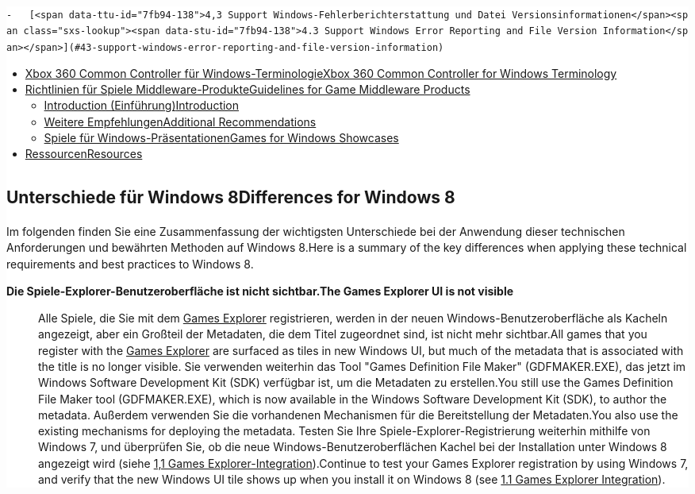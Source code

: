     -   [<span data-ttu-id="7fb94-138">4,3 Support Windows-Fehlerberichterstattung und Datei Versionsinformationen</span><span class="sxs-lookup"><span data-stu-id="7fb94-138">4.3 Support Windows Error Reporting and File Version Information</span></span>](#43-support-windows-error-reporting-and-file-version-information)
-   [<span data-ttu-id="7fb94-139">Xbox 360 Common Controller für Windows-Terminologie</span><span class="sxs-lookup"><span data-stu-id="7fb94-139">Xbox 360 Common Controller for Windows Terminology</span></span>](#xbox-360-common-controller-for-windows-terminology)
-   [<span data-ttu-id="7fb94-140">Richtlinien für Spiele Middleware-Produkte</span><span class="sxs-lookup"><span data-stu-id="7fb94-140">Guidelines for Game Middleware Products</span></span>](#guidelines-for-game-middleware-products)
    -   [<span data-ttu-id="7fb94-141">Introduction (Einführung)</span><span class="sxs-lookup"><span data-stu-id="7fb94-141">Introduction</span></span>](#introduction)
    -   [<span data-ttu-id="7fb94-142">Weitere Empfehlungen</span><span class="sxs-lookup"><span data-stu-id="7fb94-142">Additional Recommendations</span></span>](#additional-recommendations)
    -   [<span data-ttu-id="7fb94-143">Spiele für Windows-Präsentationen</span><span class="sxs-lookup"><span data-stu-id="7fb94-143">Games for Windows Showcases</span></span>](#games-for-windows-showcases)
-   [<span data-ttu-id="7fb94-144">Ressourcen</span><span class="sxs-lookup"><span data-stu-id="7fb94-144">Resources</span></span>](#resources)

## <a name="differences-for-windows-8"></a><span data-ttu-id="7fb94-145">Unterschiede für Windows 8</span><span class="sxs-lookup"><span data-stu-id="7fb94-145">Differences for Windows 8</span></span>

<span data-ttu-id="7fb94-146">Im folgenden finden Sie eine Zusammenfassung der wichtigsten Unterschiede bei der Anwendung dieser technischen Anforderungen und bewährten Methoden auf Windows 8.</span><span class="sxs-lookup"><span data-stu-id="7fb94-146">Here is a summary of the key differences when applying these technical requirements and best practices to Windows 8.</span></span>

<dl> <dt>

<span data-ttu-id="7fb94-147"><span id="The_Games_Explorer_UI_is_not_visible"></span><span id="the_games_explorer_ui_is_not_visible"></span><span id="THE_GAMES_EXPLORER_UI_IS_NOT_VISIBLE"></span>**Die Spiele-Explorer-Benutzeroberfläche ist nicht sichtbar.**</span><span class="sxs-lookup"><span data-stu-id="7fb94-147"><span id="The_Games_Explorer_UI_is_not_visible"></span><span id="the_games_explorer_ui_is_not_visible"></span><span id="THE_GAMES_EXPLORER_UI_IS_NOT_VISIBLE"></span>**The Games Explorer UI is not visible**</span></span>
</dt> <dd>

<span data-ttu-id="7fb94-148">Alle Spiele, die Sie mit dem [Games Explorer](/previous-versions/windows/desktop/legacy/hh437965(v=vs.85)) registrieren, werden in der neuen Windows-Benutzeroberfläche als Kacheln angezeigt, aber ein Großteil der Metadaten, die dem Titel zugeordnet sind, ist nicht mehr sichtbar.</span><span class="sxs-lookup"><span data-stu-id="7fb94-148">All games that you register with the [Games Explorer](/previous-versions/windows/desktop/legacy/hh437965(v=vs.85)) are surfaced as tiles in new Windows UI, but much of the metadata that is associated with the title is no longer visible.</span></span> <span data-ttu-id="7fb94-149">Sie verwenden weiterhin das Tool "Games Definition File Maker" (GDFMAKER.EXE), das jetzt im Windows Software Development Kit (SDK) verfügbar ist, um die Metadaten zu erstellen.</span><span class="sxs-lookup"><span data-stu-id="7fb94-149">You still use the Games Definition File Maker tool (GDFMAKER.EXE), which is now available in the Windows Software Development Kit (SDK), to author the metadata.</span></span> <span data-ttu-id="7fb94-150">Außerdem verwenden Sie die vorhandenen Mechanismen für die Bereitstellung der Metadaten.</span><span class="sxs-lookup"><span data-stu-id="7fb94-150">You also use the existing mechanisms for deploying the metadata.</span></span> <span data-ttu-id="7fb94-151">Testen Sie Ihre Spiele-Explorer-Registrierung weiterhin mithilfe von Windows 7, und überprüfen Sie, ob die neue Windows-Benutzeroberflächen Kachel bei der Installation unter Windows 8 angezeigt wird (siehe [1,1 Games Explorer-Integration](#11-games-explorer-integration)).</span><span class="sxs-lookup"><span data-stu-id="7fb94-151">Continue to test your Games Explorer registration by using Windows 7, and verify that the new Windows UI tile shows up when you install it on Windows 8 (see [1.1 Games Explorer Integration](#11-games-explorer-integration)).</span></span>

